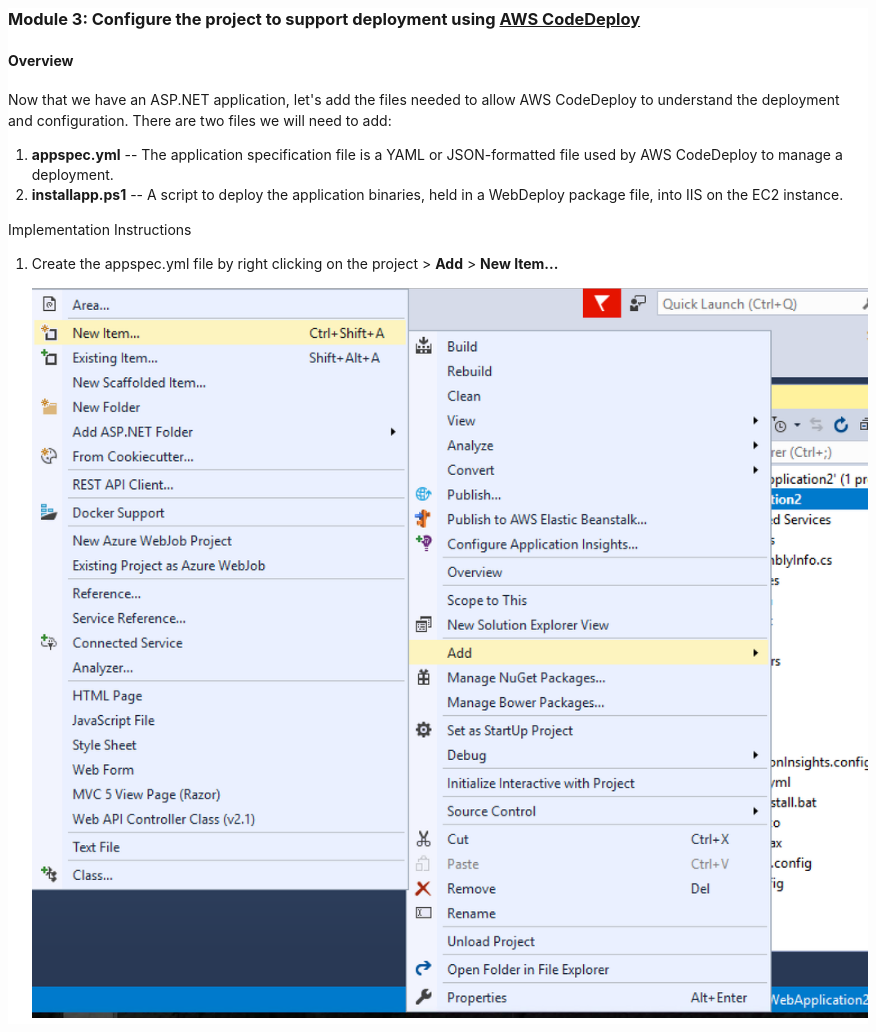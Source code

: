 ### Module 3: Configure the project to support deployment using [AWS CodeDeploy](https://aws.amazon.com/codedeploy/)

#### Overview

Now that we have an ASP<span></span>.NET application, let's add the files needed to allow AWS CodeDeploy to understand the deployment and configuration.
There are two files we will need to add:

1.  **appspec.yml** -- The application specification file is a YAML or
    JSON-formatted file used by AWS CodeDeploy to manage a deployment.
1.  **installapp.ps1** -- A script to deploy the application binaries, held in a WebDeploy package file, into IIS on the EC2 instance.

Implementation Instructions

1.  Create the appspec.yml file by right clicking on the project \>
    **Add** \> **New Item...**

    ![new_item](./media/image5.png)
